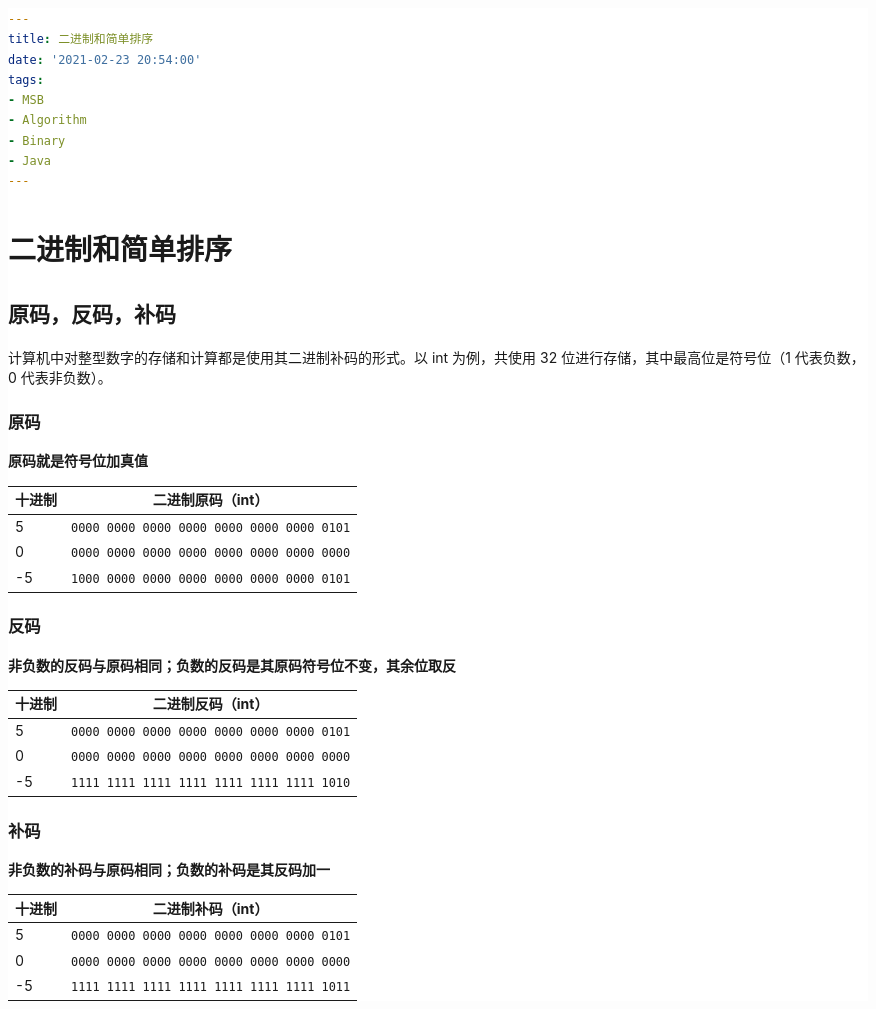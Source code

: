 ```yaml
---
title: 二进制和简单排序
date: '2021-02-23 20:54:00'
tags:
- MSB
- Algorithm
- Binary
- Java
---
```

# 二进制和简单排序

## 原码，反码，补码

计算机中对整型数字的存储和计算都是使用其二进制补码的形式。以 int 为例，共使用 32 位进行存储，其中最高位是符号位（1 代表负数，0 代表非负数）。

### 原码

**原码就是符号位加真值**

| 十进制 | 二进制原码（int）                           |
| ------ | ----------------------------------------- |
| 5      | `0000 0000 0000 0000 0000 0000 0000 0101` |
| 0      | `0000 0000 0000 0000 0000 0000 0000 0000` |
| -5     | `1000 0000 0000 0000 0000 0000 0000 0101` |

### 反码

**非负数的反码与原码相同；负数的反码是其原码符号位不变，其余位取反**

| 十进制 | 二进制反码（int）                           |
| ------ | ----------------------------------------- |
| 5      | `0000 0000 0000 0000 0000 0000 0000 0101` |
| 0      | `0000 0000 0000 0000 0000 0000 0000 0000` |
| -5     | `1111 1111 1111 1111 1111 1111 1111 1010` |

### 补码

**非负数的补码与原码相同；负数的补码是其反码加一**

| 十进制 | 二进制补码（int）                           |
| ------ | ----------------------------------------- |
| 5      | `0000 0000 0000 0000 0000 0000 0000 0101` |
| 0      | `0000 0000 0000 0000 0000 0000 0000 0000` |
| -5     | `1111 1111 1111 1111 1111 1111 1111 1011` |
